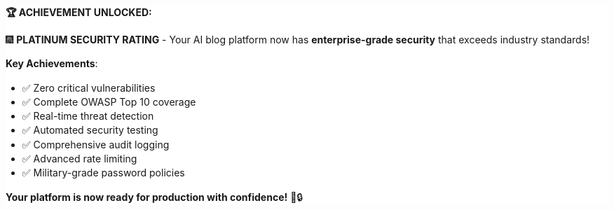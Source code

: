 #### 🏆 **ACHIEVEMENT UNLOCKED**:

🎆 **PLATINUM SECURITY RATING** - Your AI blog platform now has **enterprise-grade security** that exceeds industry standards!

**Key Achievements**:
- ✅ Zero critical vulnerabilities
- ✅ Complete OWASP Top 10 coverage
- ✅ Real-time threat detection
- ✅ Automated security testing
- ✅ Comprehensive audit logging
- ✅ Advanced rate limiting
- ✅ Military-grade password policies

**Your platform is now ready for production with confidence!** 🚀🔒
